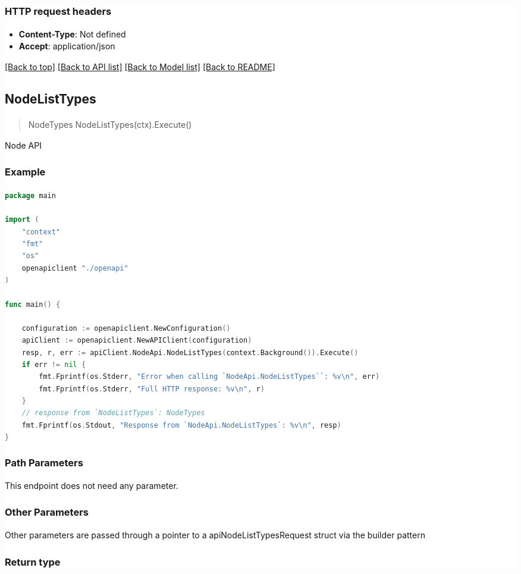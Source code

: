 ### HTTP request headers

- **Content-Type**: Not defined
- **Accept**: application/json

[[Back to top]](#) [[Back to API list]](../README.md#documentation-for-api-endpoints)
[[Back to Model list]](../README.md#documentation-for-models)
[[Back to README]](../README.md)


## NodeListTypes

> NodeTypes NodeListTypes(ctx).Execute()

Node API



### Example

```go
package main

import (
    "context"
    "fmt"
    "os"
    openapiclient "./openapi"
)

func main() {

    configuration := openapiclient.NewConfiguration()
    apiClient := openapiclient.NewAPIClient(configuration)
    resp, r, err := apiClient.NodeApi.NodeListTypes(context.Background()).Execute()
    if err != nil {
        fmt.Fprintf(os.Stderr, "Error when calling `NodeApi.NodeListTypes``: %v\n", err)
        fmt.Fprintf(os.Stderr, "Full HTTP response: %v\n", r)
    }
    // response from `NodeListTypes`: NodeTypes
    fmt.Fprintf(os.Stdout, "Response from `NodeApi.NodeListTypes`: %v\n", resp)
}
```

### Path Parameters

This endpoint does not need any parameter.

### Other Parameters

Other parameters are passed through a pointer to a apiNodeListTypesRequest struct via the builder pattern


### Return type
